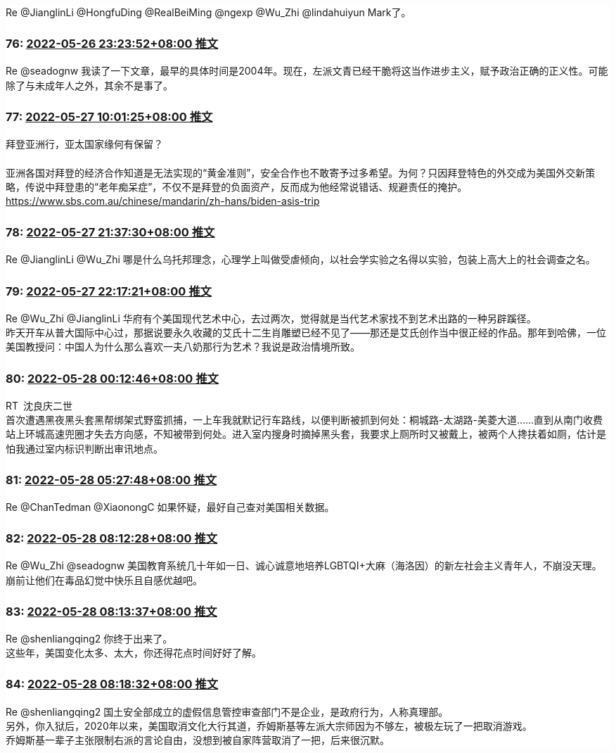 Re @JianglinLi @HongfuDing @RealBeiMing @ngexp @Wu_Zhi @lindahuiyun Mark了。

### 76: [2022-05-26 23:23:52+08:00 推文](https://twitter.com/HeQinglian/status/1529845781288583169)

Re @seadognw 我读了一下文章，最早的具体时间是2004年。现在，左派文青已经干脆将这当作进步主义，赋予政治正确的正义性。可能除了与未成年人之外，其余不是事了。

### 77: [2022-05-27 10:01:25+08:00 推文](https://twitter.com/HeQinglian/status/1530006226846744587)

拜登亚洲行，亚太国家缘何有保留？<br><br>亚洲各国对拜登的经济合作知道是无法实现的“黄金准则”，安全合作也不敢寄予过多希望。为何？只因拜登特色的外交成为美国外交新策略，传说中拜登患的“老年痴呆症”，不仅不是拜登的负面资产，反而成为他经常说错话、规避责任的掩护。 <a href="https://www.sbs.com.au/chinese/mandarin/zh-hans/biden-asis-trip" target="_blank" rel="noopener noreferrer">https://www.sbs.com.au/chinese/mandarin/zh-hans/biden-asis-trip</a>

### 78: [2022-05-27 21:37:30+08:00 推文](https://twitter.com/HeQinglian/status/1530181404147032065)

Re @JianglinLi @Wu_Zhi 哪是什么乌托邦理念，心理学上叫做受虐倾向，以社会学实验之名得以实验，包装上高大上的社会调查之名。

### 79: [2022-05-27 22:17:21+08:00 推文](https://twitter.com/HeQinglian/status/1530191430504923136)

Re @Wu_Zhi @JianglinLi 华府有个美国现代艺术中心，去过两次，觉得就是当代艺术家找不到艺术出路的一种另辟蹊径。<br>昨天开车从普大国际中心过，那据说要永久收藏的艾氏十二生肖雕塑已经不见了——那还是艾氏创作当中很正经的作品。那年到哈佛，一位美国教授问：中国人为什么那么喜欢一夫八奶那行为艺术？我说是政治情境所致。

### 80: [2022-05-28 00:12:46+08:00 推文](https://twitter.com/shenliangqing2/status/1530220475975991296)

RT 沈良庆二世<br>首次遭遇黑夜黑头套黑帮绑架式野蛮抓捕，一上车我就默记行车路线，以便判断被抓到何处：桐城路-太湖路-美菱大道……直到从南门收费站上环城高速兜圈才失去方向感，不知被带到何处。进入室内搜身时摘掉黑头套，我要求上厕所时又被戴上，被两个人搀扶着如厕，估计是怕我通过室内标识判断出审讯地点。

### 81: [2022-05-28 05:27:48+08:00 推文](https://twitter.com/HeQinglian/status/1530299757167529986)

Re @ChanTedman @XiaonongC 如果怀疑，最好自己查对美国相关数据。

### 82: [2022-05-28 08:12:28+08:00 推文](https://twitter.com/HeQinglian/status/1530341196014538753)

Re @Wu_Zhi @seadognw 美国教育系统几十年如一日、诚心诚意地培养LGBTQI+大麻（海洛因）的新左社会主义青年人，不崩没天理。崩前让他们在毒品幻觉中快乐且自感优越吧。

### 83: [2022-05-28 08:13:37+08:00 推文](https://twitter.com/HeQinglian/status/1530341488290320385)

Re @shenliangqing2 你终于出来了。<br>这些年，美国变化太多、太大，你还得花点时间好好了解。

### 84: [2022-05-28 08:18:32+08:00 推文](https://twitter.com/HeQinglian/status/1530342723550683141)

Re @shenliangqing2 国土安全部成立的虚假信息管控审查部门不是企业，是政府行为，人称真理部。<br>另外，你入狱后，2020年以来，美国取消文化大行其道，乔姆斯基等左派大宗师因为不够左，被极左玩了一把取消游戏。<br>乔姆斯基一辈子主张限制右派的言论自由，没想到被自家阵营取消了一把，后来很沉默。
